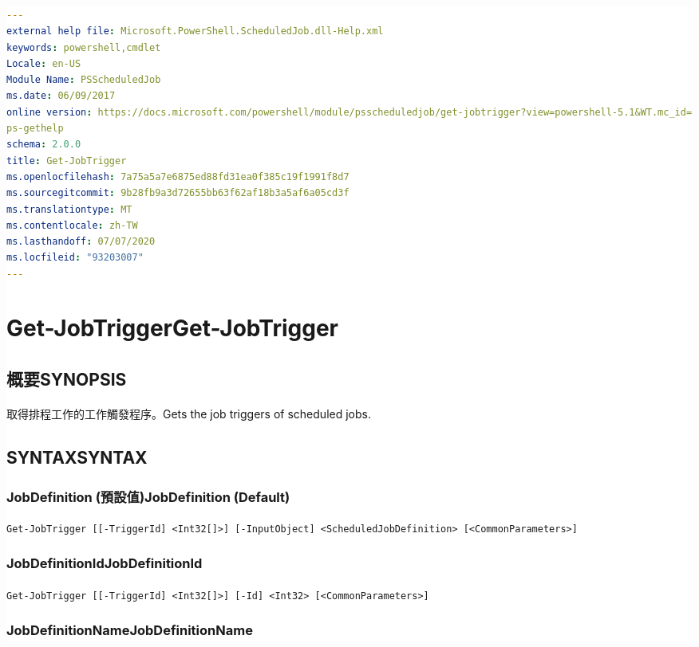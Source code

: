 ```yaml
---
external help file: Microsoft.PowerShell.ScheduledJob.dll-Help.xml
keywords: powershell,cmdlet
Locale: en-US
Module Name: PSScheduledJob
ms.date: 06/09/2017
online version: https://docs.microsoft.com/powershell/module/psscheduledjob/get-jobtrigger?view=powershell-5.1&WT.mc_id=ps-gethelp
schema: 2.0.0
title: Get-JobTrigger
ms.openlocfilehash: 7a75a5a7e6875ed88fd31ea0f385c19f1991f8d7
ms.sourcegitcommit: 9b28fb9a3d72655bb63f62af18b3a5af6a05cd3f
ms.translationtype: MT
ms.contentlocale: zh-TW
ms.lasthandoff: 07/07/2020
ms.locfileid: "93203007"
---
```

# <span data-ttu-id="b8730-103">Get-JobTrigger</span><span class="sxs-lookup"><span data-stu-id="b8730-103">Get-JobTrigger</span></span>

## <span data-ttu-id="b8730-104">概要</span><span class="sxs-lookup"><span data-stu-id="b8730-104">SYNOPSIS</span></span>
<span data-ttu-id="b8730-105">取得排程工作的工作觸發程序。</span><span class="sxs-lookup"><span data-stu-id="b8730-105">Gets the job triggers of scheduled jobs.</span></span>

## <span data-ttu-id="b8730-106">SYNTAX</span><span class="sxs-lookup"><span data-stu-id="b8730-106">SYNTAX</span></span>

### <span data-ttu-id="b8730-107">JobDefinition (預設值)</span><span class="sxs-lookup"><span data-stu-id="b8730-107">JobDefinition (Default)</span></span>

```
Get-JobTrigger [[-TriggerId] <Int32[]>] [-InputObject] <ScheduledJobDefinition> [<CommonParameters>]
```

### <span data-ttu-id="b8730-108">JobDefinitionId</span><span class="sxs-lookup"><span data-stu-id="b8730-108">JobDefinitionId</span></span>

```
Get-JobTrigger [[-TriggerId] <Int32[]>] [-Id] <Int32> [<CommonParameters>]
```

### <span data-ttu-id="b8730-109">JobDefinitionName</span><span class="sxs-lookup"><span data-stu-id="b8730-109">JobDefinitionName</span></span>
